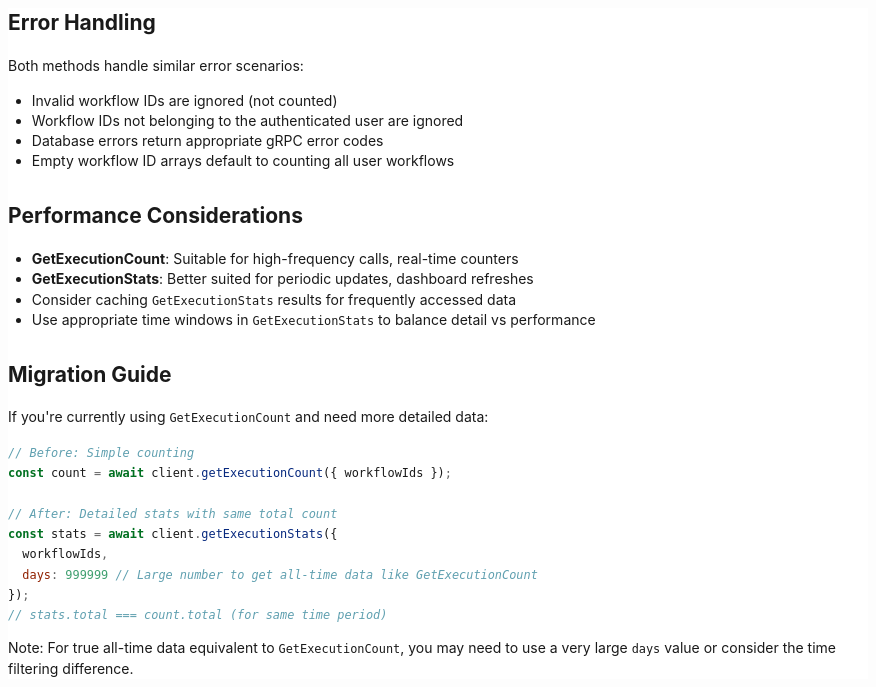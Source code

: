 ## Error Handling

Both methods handle similar error scenarios:
- Invalid workflow IDs are ignored (not counted)
- Workflow IDs not belonging to the authenticated user are ignored
- Database errors return appropriate gRPC error codes
- Empty workflow ID arrays default to counting all user workflows

## Performance Considerations

- **GetExecutionCount**: Suitable for high-frequency calls, real-time counters
- **GetExecutionStats**: Better suited for periodic updates, dashboard refreshes
- Consider caching `GetExecutionStats` results for frequently accessed data
- Use appropriate time windows in `GetExecutionStats` to balance detail vs performance

## Migration Guide

If you're currently using `GetExecutionCount` and need more detailed data:

```javascript
// Before: Simple counting
const count = await client.getExecutionCount({ workflowIds });

// After: Detailed stats with same total count
const stats = await client.getExecutionStats({ 
  workflowIds,
  days: 999999 // Large number to get all-time data like GetExecutionCount
});
// stats.total === count.total (for same time period)
```

Note: For true all-time data equivalent to `GetExecutionCount`, you may need to use a very large `days` value or consider the time filtering difference. 